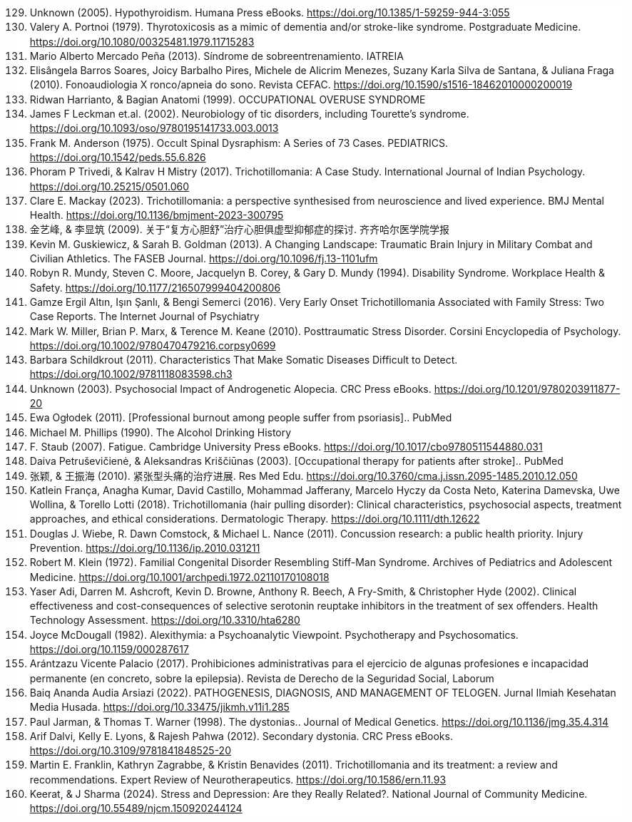 129. Unknown (2005). Hypothyroidism. Humana Press eBooks. https://doi.org/10.1385/1-59259-944-3:055
130. Valery A. Portnoi (1979). Thyrotoxicosis as a mimic of dementia and/or stroke-like syndrome. Postgraduate Medicine. https://doi.org/10.1080/00325481.1979.11715283
131. Mario Alberto Mercado Peña (2013). Síndrome de sobreentrenamiento. IATREIA
132. Elisângela Barros Soares, Joicy Barbalho Pires, Michele de Alicrim Menezes, Suzany Karla Silva de Santana, & Juliana Fraga (2010). Fonoaudiologia X ronco/apneia do sono. Revista CEFAC. https://doi.org/10.1590/s1516-18462010000200019
133. Ridwan Harrianto, & Bagian Anatomi (1999). OCCUPATIONAL OVERUSE SYNDROME
134. James F Leckman et.al. (2002). Neurobiology of tic disorders, including Tourette’s syndrome. https://doi.org/10.1093/oso/9780195141733.003.0013
135. Frank M. Anderson (1975). Occult Spinal Dysraphism: A Series of 73 Cases. PEDIATRICS. https://doi.org/10.1542/peds.55.6.826
136. Phoram P Trivedi, & Kalrav H Mistry (2017). Trichotillomania: A Case Study. International Journal of Indian Psychology. https://doi.org/10.25215/0501.060
137. Clare E. Mackay (2023). Trichotillomania: a perspective synthesised from neuroscience and lived experience. BMJ Mental Health. https://doi.org/10.1136/bmjment-2023-300795
138. 金艺峰, & 李显筑 (2009). 关于“复方心胆舒”治疗心胆俱虚型抑郁症的探讨. 齐齐哈尔医学院学报
139. Kevin M. Guskiewicz, & Sarah B. Goldman (2013). A Changing Landscape: Traumatic Brain Injury in Military Combat and Civilian Athletics. The FASEB Journal. https://doi.org/10.1096/fj.13-1101ufm
140. Robyn R. Mundy, Steven C. Moore, Jacquelyn B. Corey, & Gary D. Mundy (1994). Disability Syndrome. Workplace Health & Safety. https://doi.org/10.1177/216507999404200806
141. Gamze Ergil Altın, Işın Şanlı, & Bengi Semerci (2016). Very Early Onset Trichotillomania Associated with Family Stress: Two Case Reports. The Internet Journal of Psychiatry
142. Mark W. Miller, Brian P. Marx, & Terence M. Keane (2010). Posttraumatic Stress Disorder. Corsini Encyclopedia of Psychology. https://doi.org/10.1002/9780470479216.corpsy0699
143. Barbara Schildkrout (2011). Characteristics That Make Somatic Diseases Difficult to Detect. https://doi.org/10.1002/9781118083598.ch3
144. Unknown (2003). Psychosocial Impact of Androgenetic Alopecia. CRC Press eBooks. https://doi.org/10.1201/9780203911877-20
145. Ewa Ogłodek (2011). [Professional burnout among people suffer from psoriasis].. PubMed
146. Michael M. Phillips (1990). The Alcohol Drinking History
147. F. Staub (2007). Fatigue. Cambridge University Press eBooks. https://doi.org/10.1017/cbo9780511544880.031
148. Daiva Petruševičienė, & Aleksandras Kriščiūnas (2003). [Occupational therapy for patients after stroke].. PubMed
149. 张颖, & 王振海 (2010). 紧张型头痛的治疗进展. Res Med Edu. https://doi.org/10.3760/cma.j.issn.2095-1485.2010.12.050
150. Katlein França, Anagha Kumar, David Castillo, Mohammad Jafferany, Marcelo Hyczy da Costa Neto, Katerina Damevska, Uwe Wollina, & Torello Lotti (2018). Trichotillomania (hair pulling disorder): Clinical characteristics, psychosocial aspects, treatment approaches, and ethical considerations. Dermatologic Therapy. https://doi.org/10.1111/dth.12622
151. Douglas J. Wiebe, R. Dawn Comstock, & Michael L. Nance (2011). Concussion research: a public health priority. Injury Prevention. https://doi.org/10.1136/ip.2010.031211
152. Robert M. Klein (1972). Familial Congenital Disorder Resembling Stiff-Man Syndrome. Archives of Pediatrics and Adolescent Medicine. https://doi.org/10.1001/archpedi.1972.02110170108018
153. Yaser Adi, Darren M. Ashcroft, Kevin D. Browne, Anthony R. Beech, A Fry-Smith, & Christopher Hyde (2002). Clinical effectiveness and cost-consequences of selective serotonin reuptake inhibitors in the treatment of sex offenders. Health Technology Assessment. https://doi.org/10.3310/hta6280
154. Joyce McDougall (1982). Alexithymia: a Psychoanalytic Viewpoint. Psychotherapy and Psychosomatics. https://doi.org/10.1159/000287617
155. Arántzazu Vicente Palacio (2017). Prohibiciones administrativas para el ejercicio de algunas profesiones e incapacidad permanente (en concreto, sobre la epilepsia). Revista de Derecho de la Seguridad Social, Laborum
156. Baiq Ananda Audia Arsiazi (2022). PATHOGENESIS, DIAGNOSIS, AND MANAGEMENT OF TELOGEN. Jurnal Ilmiah Kesehatan Media Husada. https://doi.org/10.33475/jikmh.v11i1.285
157. Paul Jarman, & Thomas T. Warner (1998). The dystonias.. Journal of Medical Genetics. https://doi.org/10.1136/jmg.35.4.314
158. Arif Dalvi, Kelly E. Lyons, & Rajesh Pahwa (2012). Secondary dystonia. CRC Press eBooks. https://doi.org/10.3109/9781841848525-20
159. Martin E. Franklin, Kathryn Zagrabbe, & Kristin Benavides (2011). Trichotillomania and its treatment: a review and recommendations. Expert Review of Neurotherapeutics. https://doi.org/10.1586/ern.11.93
160. Keerat, & J Sharma (2024). Stress and Depression: Are they Really Related?. National Journal of Community Medicine. https://doi.org/10.55489/njcm.150920244124